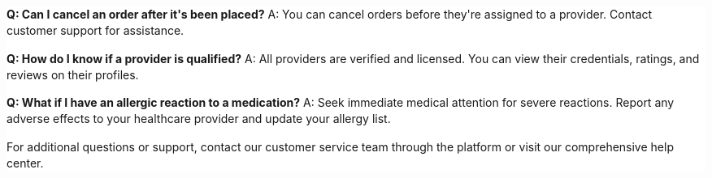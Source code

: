 **Q: Can I cancel an order after it's been placed?**
A: You can cancel orders before they're assigned to a provider. Contact customer support for assistance.

**Q: How do I know if a provider is qualified?**
A: All providers are verified and licensed. You can view their credentials, ratings, and reviews on their profiles.

**Q: What if I have an allergic reaction to a medication?**
A: Seek immediate medical attention for severe reactions. Report any adverse effects to your healthcare provider and update your allergy list.

For additional questions or support, contact our customer service team through the platform or visit our comprehensive help center.

